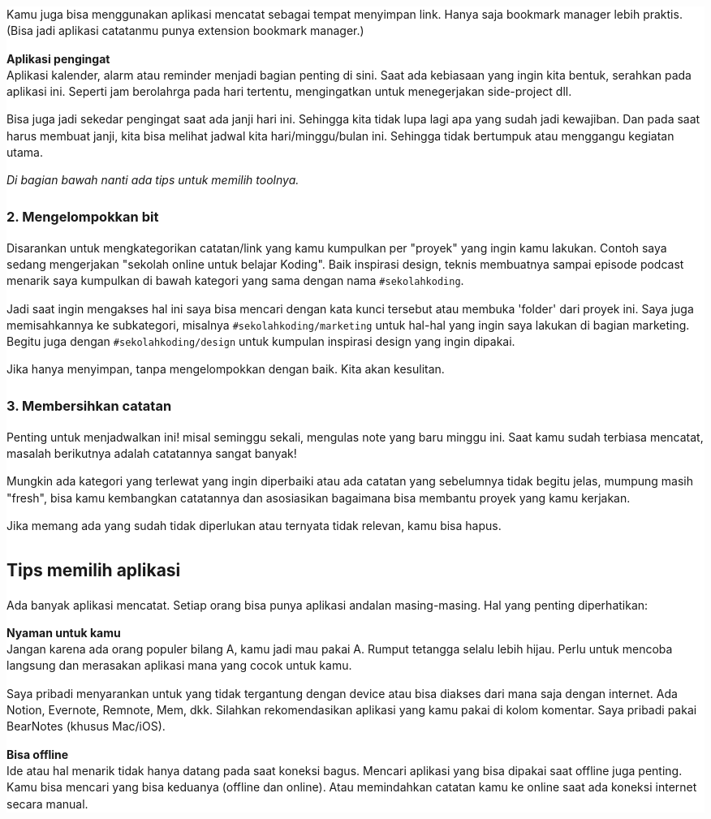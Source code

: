 Kamu juga bisa menggunakan aplikasi mencatat sebagai tempat menyimpan link. Hanya saja bookmark manager lebih praktis. (Bisa jadi aplikasi catatanmu punya extension bookmark manager.)

**Aplikasi pengingat**  
Aplikasi kalender, alarm atau reminder menjadi bagian penting di sini. Saat ada kebiasaan yang ingin kita bentuk, serahkan pada aplikasi ini. Seperti jam berolahrga pada hari tertentu, mengingatkan untuk menegerjakan side-project dll.

Bisa juga jadi sekedar pengingat saat ada janji hari ini. Sehingga kita tidak lupa lagi apa yang sudah jadi kewajiban. Dan pada saat harus membuat janji, kita bisa melihat jadwal kita hari/minggu/bulan ini. Sehingga tidak bertumpuk atau menggangu kegiatan utama.

*Di bagian bawah nanti ada tips untuk memilih toolnya.*

### 2. Mengelompokkan bit
Disarankan untuk mengkategorikan catatan/link yang kamu kumpulkan per "proyek" yang ingin kamu lakukan. Contoh saya sedang mengerjakan "sekolah online untuk belajar Koding". Baik inspirasi design, teknis membuatnya sampai episode podcast menarik saya kumpulkan di bawah kategori yang sama dengan nama `#sekolahkoding`. 

Jadi saat ingin mengakses hal ini saya bisa mencari dengan kata kunci tersebut atau membuka 'folder' dari proyek ini. Saya juga memisahkannya ke subkategori, misalnya `#sekolahkoding/marketing` untuk hal-hal yang  ingin saya lakukan di bagian marketing. Begitu juga dengan `#sekolahkoding/design` untuk kumpulan inspirasi design yang ingin dipakai. 

Jika hanya menyimpan, tanpa mengelompokkan dengan baik. Kita akan kesulitan.

### 3. Membersihkan catatan
Penting untuk menjadwalkan ini! misal seminggu sekali, mengulas note yang baru minggu ini. Saat kamu sudah terbiasa mencatat, masalah berikutnya adalah catatannya sangat banyak! 

Mungkin ada kategori yang terlewat yang ingin diperbaiki atau ada catatan yang sebelumnya tidak begitu jelas, mumpung masih "fresh", bisa kamu kembangkan catatannya dan asosiasikan bagaimana bisa membantu proyek yang kamu kerjakan.

Jika memang ada yang sudah tidak diperlukan atau ternyata tidak relevan, kamu bisa hapus.


## Tips memilih aplikasi
Ada banyak aplikasi mencatat. Setiap orang bisa punya aplikasi andalan masing-masing. Hal yang penting diperhatikan: 

**Nyaman untuk kamu**  
Jangan karena ada orang populer bilang A, kamu jadi mau pakai A. Rumput tetangga selalu lebih hijau. Perlu untuk mencoba langsung dan merasakan aplikasi mana yang cocok untuk kamu.  

Saya pribadi menyarankan untuk yang tidak tergantung dengan device atau bisa diakses dari mana saja dengan internet. Ada Notion, Evernote, Remnote, Mem, dkk. Silahkan rekomendasikan aplikasi yang kamu pakai di kolom komentar. Saya pribadi pakai BearNotes (khusus Mac/iOS).

**Bisa offline**  
Ide atau hal menarik tidak hanya datang pada saat koneksi bagus. Mencari aplikasi yang bisa dipakai saat offline juga penting. Kamu bisa mencari yang bisa keduanya (offline dan online). Atau memindahkan catatan kamu ke online saat ada koneksi internet secara manual.
